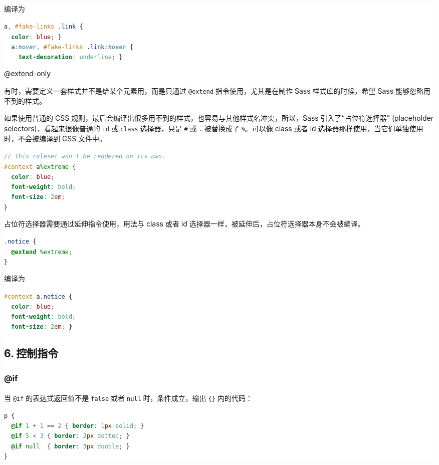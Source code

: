    编译为

   ```css
   a, #fake-links .link {
     color: blue; }
     a:hover, #fake-links .link:hover {
       text-decoration: underline; }
   ```

   @extend-only

   有时，需要定义一套样式并不是给某个元素用，而是只通过 `@extend` 指令使用，尤其是在制作 Sass 样式库的时候，希望 Sass 能够忽略用不到的样式。

   如果使用普通的 CSS 规则，最后会编译出很多用不到的样式，也容易与其他样式名冲突，所以，Sass 引入了“占位符选择器” (placeholder selectors)，看起来很像普通的 `id` 或 `class` 选择器，只是 `#` 或 `.` 被替换成了 `%`。可以像 class 或者 id 选择器那样使用，当它们单独使用时，不会被编译到 CSS 文件中。

   ```scss
   // This ruleset won't be rendered on its own.
   #context a%extreme {
     color: blue;
     font-weight: bold;
     font-size: 2em;
   }
   ```

   占位符选择器需要通过延伸指令使用，用法与 class 或者 id 选择器一样，被延伸后，占位符选择器本身不会被编译。

   ```scss
   .notice {
     @extend %extreme;
   }
   ```

   编译为

   ```scss
   #context a.notice {
     color: blue;
     font-weight: bold;
     font-size: 2em; }
   ```



## 6. 控制指令

### @if

当 `@if` 的表达式返回值不是 `false` 或者 `null` 时，条件成立，输出 `{}` 内的代码：

```scss
p {
  @if 1 + 1 == 2 { border: 1px solid; }
  @if 5 < 3 { border: 2px dotted; }
  @if null  { border: 3px double; }
}
```
